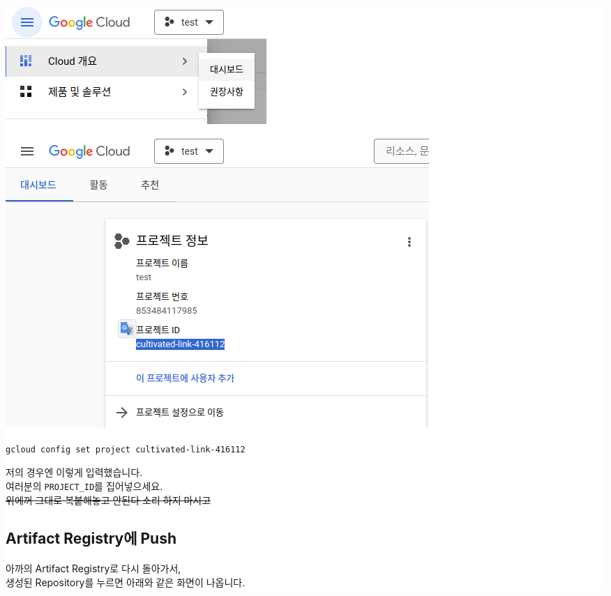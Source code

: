 ![](./images/12.png)

![](./images/13.png)

```bash
gcloud config set project cultivated-link-416112
```

저의 경우엔 이렇게 입력했습니다.  
여러분의 `PROJECT_ID`를 집어넣으세요.  
~~위에꺼 그대로 복붙해놓고 안된다 소리 하지 마시고~~

## Artifact Registry에 Push

아까의 Artifact Registry로 다시 돌아가서,  
생성된 Repository를 누르면 아래와 같은 화면이 나옵니다.
